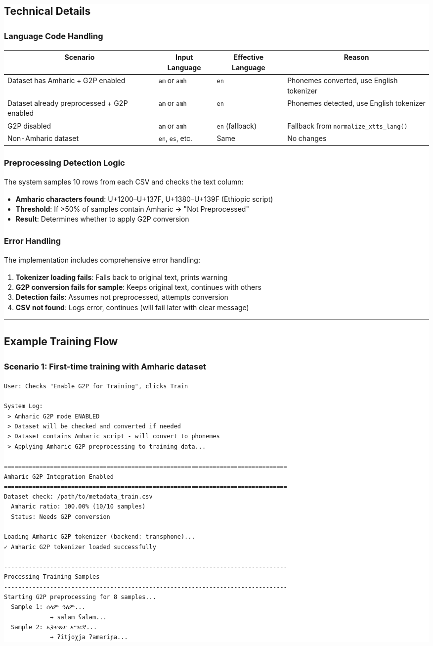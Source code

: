 
## Technical Details

### Language Code Handling

| Scenario | Input Language | Effective Language | Reason |
|----------|---------------|-------------------|--------|
| Dataset has Amharic + G2P enabled | `am` or `amh` | `en` | Phonemes converted, use English tokenizer |
| Dataset already preprocessed + G2P enabled | `am` or `amh` | `en` | Phonemes detected, use English tokenizer |
| G2P disabled | `am` or `amh` | `en` (fallback) | Fallback from `normalize_xtts_lang()` |
| Non-Amharic dataset | `en`, `es`, etc. | Same | No changes |

### Preprocessing Detection Logic

The system samples 10 rows from each CSV and checks the text column:

- **Amharic characters found**: U+1200–U+137F, U+1380–U+139F (Ethiopic script)
- **Threshold**: If >50% of samples contain Amharic → "Not Preprocessed"
- **Result**: Determines whether to apply G2P conversion

### Error Handling

The implementation includes comprehensive error handling:

1. **Tokenizer loading fails**: Falls back to original text, prints warning
2. **G2P conversion fails for sample**: Keeps original text, continues with others
3. **Detection fails**: Assumes not preprocessed, attempts conversion
4. **CSV not found**: Logs error, continues (will fail later with clear message)

---

## Example Training Flow

### Scenario 1: First-time training with Amharic dataset

```
User: Checks "Enable G2P for Training", clicks Train

System Log:
 > Amharic G2P mode ENABLED
 > Dataset will be checked and converted if needed
 > Dataset contains Amharic script - will convert to phonemes
 > Applying Amharic G2P preprocessing to training data...
 
================================================================================
Amharic G2P Integration Enabled
================================================================================
Dataset check: /path/to/metadata_train.csv
  Amharic ratio: 100.00% (10/10 samples)
  Status: Needs G2P conversion

Loading Amharic G2P tokenizer (backend: transphone)...
✓ Amharic G2P tokenizer loaded successfully

--------------------------------------------------------------------------------
Processing Training Samples
--------------------------------------------------------------------------------
Starting G2P preprocessing for 8 samples...
  Sample 1: ሰላም ዓለም...
             → salam ʕaləm...
  Sample 2: ኢትዮጵያ አማርኛ...
             → ʔitjoχja ʔamariɲa...
```